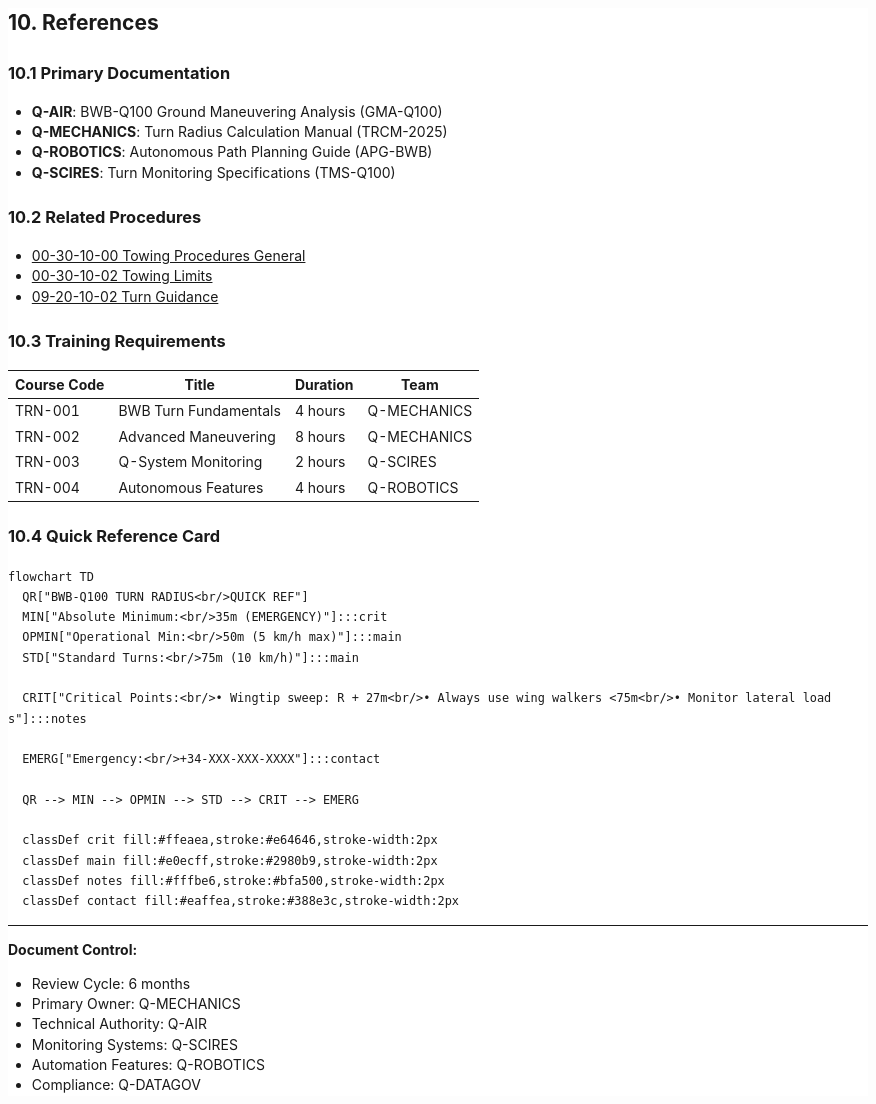 
## 10. References

### 10.1 Primary Documentation
- **Q-AIR**: BWB-Q100 Ground Maneuvering Analysis (GMA-Q100)
- **Q-MECHANICS**: Turn Radius Calculation Manual (TRCM-2025)
- **Q-ROBOTICS**: Autonomous Path Planning Guide (APG-BWB)
- **Q-SCIRES**: Turn Monitoring Specifications (TMS-Q100)

### 10.2 Related Procedures
- [00-30-10-00 Towing Procedures General](./00-30-10-00-General.md)
- [00-30-10-02 Towing Limits](./00-30-10-02-TowingLimits.md)
- [09-20-10-02 Turn Guidance](../../../ATA-09-Towing/09-20-10-02-TurnGuidance.md)

### 10.3 Training Requirements

| Course Code | Title | Duration | Team |
|-------------|-------|----------|------|
| TRN-001 | BWB Turn Fundamentals | 4 hours | Q-MECHANICS |
| TRN-002 | Advanced Maneuvering | 8 hours | Q-MECHANICS |
| TRN-003 | Q-System Monitoring | 2 hours | Q-SCIRES |
| TRN-004 | Autonomous Features | 4 hours | Q-ROBOTICS |

### 10.4 Quick Reference Card

```mermaid
flowchart TD
  QR["BWB-Q100 TURN RADIUS<br/>QUICK REF"]
  MIN["Absolute Minimum:<br/>35m (EMERGENCY)"]:::crit
  OPMIN["Operational Min:<br/>50m (5 km/h max)"]:::main
  STD["Standard Turns:<br/>75m (10 km/h)"]:::main

  CRIT["Critical Points:<br/>• Wingtip sweep: R + 27m<br/>• Always use wing walkers <75m<br/>• Monitor lateral loads"]:::notes

  EMERG["Emergency:<br/>+34-XXX-XXX-XXXX"]:::contact

  QR --> MIN --> OPMIN --> STD --> CRIT --> EMERG

  classDef crit fill:#ffeaea,stroke:#e64646,stroke-width:2px
  classDef main fill:#e0ecff,stroke:#2980b9,stroke-width:2px
  classDef notes fill:#fffbe6,stroke:#bfa500,stroke-width:2px
  classDef contact fill:#eaffea,stroke:#388e3c,stroke-width:2px
```

---

**Document Control:**
- Review Cycle: 6 months
- Primary Owner: Q-MECHANICS  
- Technical Authority: Q-AIR
- Monitoring Systems: Q-SCIRES
- Automation Features: Q-ROBOTICS
- Compliance: Q-DATAGOV
